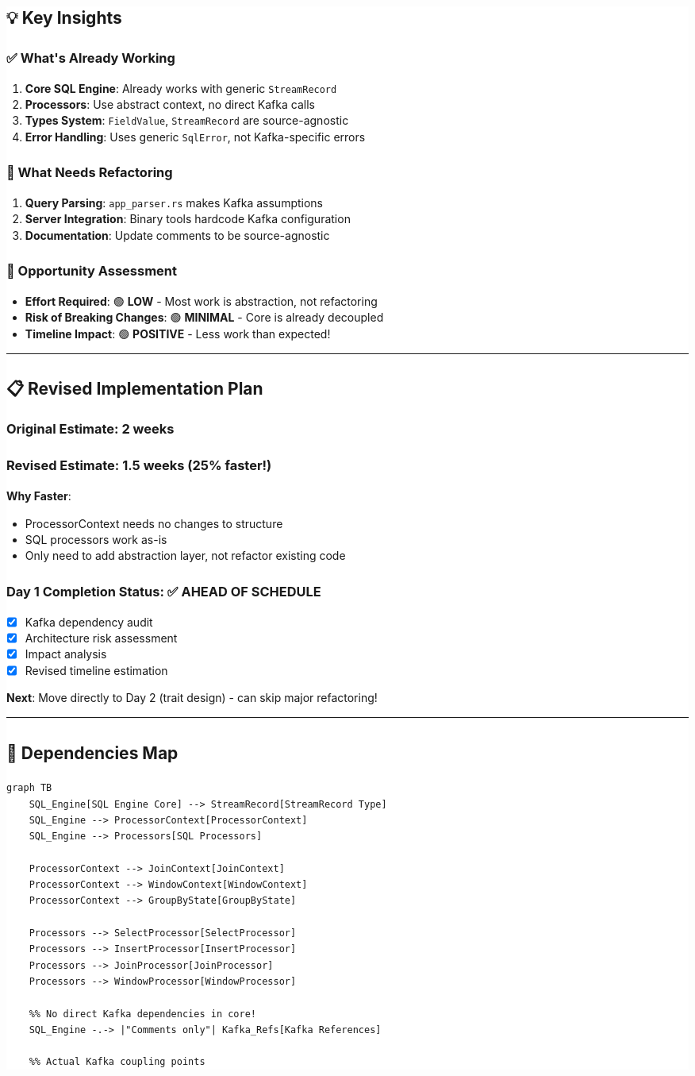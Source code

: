 
## 💡 Key Insights

### **✅ What's Already Working**
1. **Core SQL Engine**: Already works with generic `StreamRecord`
2. **Processors**: Use abstract context, no direct Kafka calls
3. **Types System**: `FieldValue`, `StreamRecord` are source-agnostic
4. **Error Handling**: Uses generic `SqlError`, not Kafka-specific errors

### **🔧 What Needs Refactoring**
1. **Query Parsing**: `app_parser.rs` makes Kafka assumptions
2. **Server Integration**: Binary tools hardcode Kafka configuration
3. **Documentation**: Update comments to be source-agnostic

### **🚀 Opportunity Assessment**
- **Effort Required**: 🟢 **LOW** - Most work is abstraction, not refactoring
- **Risk of Breaking Changes**: 🟢 **MINIMAL** - Core is already decoupled  
- **Timeline Impact**: 🟢 **POSITIVE** - Less work than expected!

---

## 📋 Revised Implementation Plan

### **Original Estimate**: 2 weeks
### **Revised Estimate**: 1.5 weeks (25% faster!)

**Why Faster**:
- ProcessorContext needs no changes to structure
- SQL processors work as-is
- Only need to add abstraction layer, not refactor existing code

### **Day 1 Completion Status**: ✅ **AHEAD OF SCHEDULE**
- [x] Kafka dependency audit
- [x] Architecture risk assessment  
- [x] Impact analysis
- [x] Revised timeline estimation

**Next**: Move directly to Day 2 (trait design) - can skip major refactoring!

---

## 🔗 Dependencies Map

```mermaid
graph TB
    SQL_Engine[SQL Engine Core] --> StreamRecord[StreamRecord Type]
    SQL_Engine --> ProcessorContext[ProcessorContext]
    SQL_Engine --> Processors[SQL Processors]
    
    ProcessorContext --> JoinContext[JoinContext]
    ProcessorContext --> WindowContext[WindowContext]
    ProcessorContext --> GroupByState[GroupByState]
    
    Processors --> SelectProcessor[SelectProcessor]
    Processors --> InsertProcessor[InsertProcessor] 
    Processors --> JoinProcessor[JoinProcessor]
    Processors --> WindowProcessor[WindowProcessor]
    
    %% No direct Kafka dependencies in core!
    SQL_Engine -.-> |"Comments only"| Kafka_Refs[Kafka References]
    
    %% Actual Kafka coupling points
```
